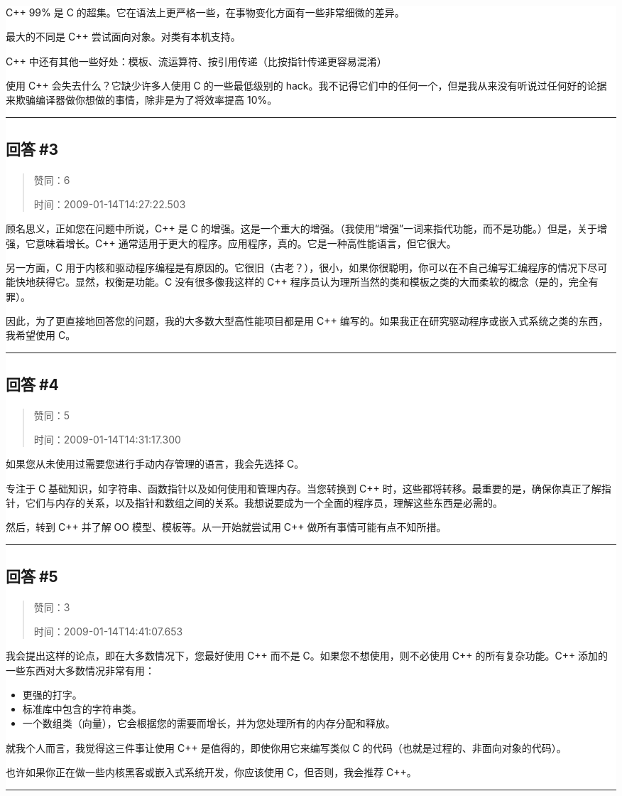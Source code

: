 C++ 99% 是 C 的超集。它在语法上更严格一些，在事物变化方面有一些非常细微的差异。

最大的不同是 C++ 尝试面向对象。对类有本机支持。

C++ 中还有其他一些好处：模板、流运算符、按引用传递（比按指针传递更容易混淆）

使用 C++ 会失去什么？它缺少许多人使用 C 的一些最低级别的 hack。我不记得它们中的任何一个，但是我从来没有听说过任何好的论据来欺骗编译器做你想做的事情，除非是为了将效率提高 10%。

* * *

## 回答 #3

> 赞同：6
> 
> 时间：2009-01-14T14:27:22.503

顾名思义，正如您在问题中所说，C++ 是 C 的增强。这是一个重大的增强。（我使用“增强”一词来指代功能，而不是功能。）但是，关于增强，它意味着增长。C++ 通常适用于更大的程序。应用程序，真的。它是一种高性能语言，但它很大。

另一方面，C 用于内核和驱动程序编程是有原因的。它很旧（古老？），很小，如果你很聪明，你可以在不自己编写汇编程序的情况下尽可能快地获得它。显然，权衡是功能。C 没有很多像我这样的 C++ 程序员认为理所当然的类和模板之类的大而柔软的概念（是的，完全有罪）。

因此，为了更直接地回答您的问题，我的大多数大型高性能项目都是用 C++ 编写的。如果我正在研究驱动程序或嵌入式系统之类的东西，我希望使用 C。

* * *

## 回答 #4

> 赞同：5
> 
> 时间：2009-01-14T14:31:17.300

如果您从未使用过需要您进行手动内存管理的语言，我会先选择 C。

专注于 C 基础知识，如字符串、函数指针以及如何使用和管理内存。当您转换到 C++ 时，这些都将转移。最重要的是，确保你真正了解指针，它们与内存的关系，以及指针和数组之间的关系。我想说要成为一个全面的程序员，理解这些东西是必需的。

然后，转到 C++ 并了解 OO 模型、模板等。从一开始就尝试用 C++ 做所有事情可能有点不知所措。

* * *

## 回答 #5

> 赞同：3
> 
> 时间：2009-01-14T14:41:07.653

我会提出这样的论点，即在大多数情况下，您最好使用 C++ 而不是 C。如果您不想使用，则不必使用 C++ 的所有复杂功能。C++ 添加的一些东西对大多数情况非常有用：

*   更强的打字。
*   标准库中包含的字符串类。
*   一个数组类（向量），它会根据您的需要而增长，并为您处理所有的内存分配和释放。

就我个人而言，我觉得这三件事让使用 C++ 是值得的，即使你用它来编写类似 C 的代码（也就是过程的、非面向对象的代码）。

也许如果你正在做一些内核黑客或嵌入式系统开发，你应该使用 C，但否则，我会推荐 C++。

* * *
